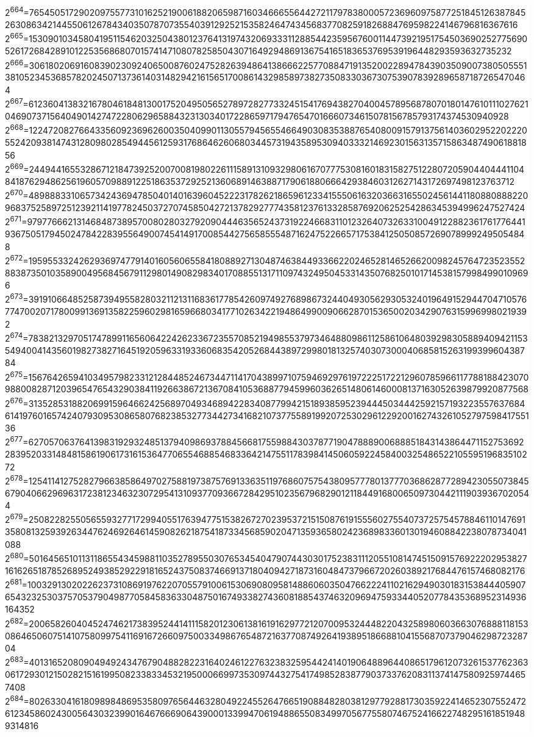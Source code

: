 2<sup>664</sup>=76545051729020975577310162521900618820659871603466655644272117978380005723696097587725184512638784526308634214455061267843403507870735540391292521535824647434568377082591826884769598224146796816367616<br>
2<sup>665</sup>=153090103458041951154620325043801237641319743206933311288544235956760011447392195175450369025277569052617268428910122535686807015741471080782585043071649294869136754165183653769539196448293593632735232<br>
2<sup>666</sup>=306180206916083902309240650087602475282639486413866622577088471913520022894784390350900738050555138105234536857820245071373614031482942161565170086143298589738273508330367307539078392896587187265470464<br>
2<sup>667</sup>=612360413832167804618481300175204950565278972827733245154176943827040045789568780701801476101110276210469073715640490142747228062965884323130340172286597179476547016660734615078156785793174374530940928<br>
2<sup>668</sup>=1224720827664335609236962600350409901130557945655466490308353887654080091579137561403602952202220552420938147431280980285494456125931768646260680344573194358953094033321469230156313571586348749061881856<br>
2<sup>669</sup>=2449441655328671218473925200700819802261115891310932980616707775308160183158275122807205904404441104841876294862561960570988912251863537292521360689146388717906188066642938460312627143172697498123763712<br>
2<sup>670</sup>=4898883310657342436947850401401639604522231782621865961233415550616320366316550245614411808808882209683752589725123921141977824503727074585042721378292777435812376133285876920625254286345394996247527424<br>
2<sup>671</sup>=9797766621314684873895700802803279209044463565243731922466831101232640732633100491228823617617764419367505179450247842283955649007454149170085442756585554871624752266571753841250508572690789992495054848<br>
2<sup>672</sup>=19595533242629369747791401605606558418088927130487463844933662202465281465266200982457647235235528838735010358900495684567911298014908298340170885513171109743249504533143507682501017145381579984990109696<br>
2<sup>673</sup>=39191066485258739495582803211213116836177854260974927689867324404930562930532401964915294470471057677470020717800991369135822596029816596680341771026342219486499009066287015365002034290763159969980219392<br>
2<sup>674</sup>=78382132970517478991165606422426233672355708521949855379734648809861125861064803929830588940942115354940041435601982738271645192059633193360683542052684438972998018132574030730004068581526319939960438784<br>
2<sup>675</sup>=156764265941034957982331212844852467344711417043899710759469297619722251722129607859661177881884230709880082871203965476543290384119266386721367084105368877945996036265148061460008137163052639879920877568<br>
2<sup>676</sup>=313528531882069915964662425689704934689422834087799421518938595239444503444259215719322355763768461419760165742407930953086580768238532773442734168210737755891992072530296122920016274326105279759841755136<br>
2<sup>677</sup>=627057063764139831929324851379409869378845668175598843037877190478889006888518431438644711527536922839520331484815861906173161536477065546885468336421475511783984145060592245840032548652210559519683510272<br>
2<sup>678</sup>=1254114127528279663858649702758819738757691336351197686075754380957778013777036862877289423055073845679040662969631723812346323072954131093770936672842951023567968290121184491680065097304421119039367020544<br>
2<sup>679</sup>=2508228255056559327717299405517639477515382672702395372151508761915556027554073725754578846110147691358081325939263447624692646145908262187541873345685902047135936580242368983360130194608842238078734041088<br>
2<sup>680</sup>=5016456510113118655434598811035278955030765345404790744303017523831112055108147451509157692220295382716162651878526895249385292291816524375083746691371804094271873160484737966720260389217684476157468082176<br>
2<sup>681</sup>=10032913020226237310869197622070557910061530690809581488606035047662224110216294903018315384440590765432325303757053790498770584583633048750167493382743608188543746320969475933440520778435368952314936164352<br>
2<sup>682</sup>=20065826040452474621738395244141115820123061381619162977212070095324448220432589806036630768881181530864650607514107580997541169167266097500334986765487216377087492641938951866881041556870737904629872328704<br>
2<sup>683</sup>=40131652080904949243476790488282231640246122763238325954424140190648896440865179612073261537762363061729301215028215161995082338334532195000669973530974432754174985283877903733762083113741475809259744657408<br>
2<sup>684</sup>=80263304161809898486953580976564463280492245526476651908848280381297792881730359224146523075524726123458602430056430323990164676669064390001339947061948865508349970567755807467524166227482951618519489314816<br>